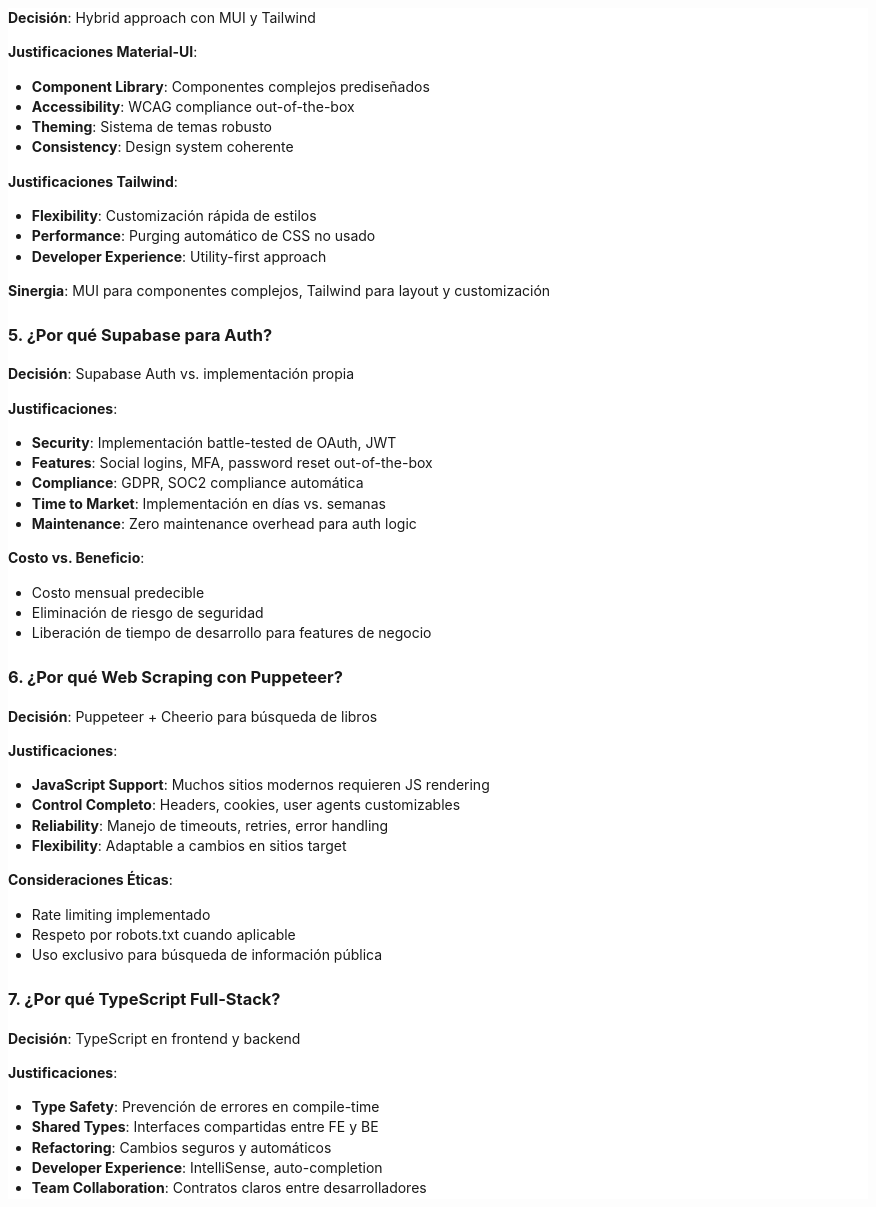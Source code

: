 **Decisión**: Hybrid approach con MUI y Tailwind

**Justificaciones Material-UI**:
- **Component Library**: Componentes complejos prediseñados
- **Accessibility**: WCAG compliance out-of-the-box
- **Theming**: Sistema de temas robusto
- **Consistency**: Design system coherente

**Justificaciones Tailwind**:
- **Flexibility**: Customización rápida de estilos
- **Performance**: Purging automático de CSS no usado
- **Developer Experience**: Utility-first approach

**Sinergia**: MUI para componentes complejos, Tailwind para layout y customización

### 5. ¿Por qué Supabase para Auth?

**Decisión**: Supabase Auth vs. implementación propia

**Justificaciones**:
- **Security**: Implementación battle-tested de OAuth, JWT
- **Features**: Social logins, MFA, password reset out-of-the-box
- **Compliance**: GDPR, SOC2 compliance automática
- **Time to Market**: Implementación en días vs. semanas
- **Maintenance**: Zero maintenance overhead para auth logic

**Costo vs. Beneficio**:
- Costo mensual predecible
- Eliminación de riesgo de seguridad
- Liberación de tiempo de desarrollo para features de negocio

### 6. ¿Por qué Web Scraping con Puppeteer?

**Decisión**: Puppeteer + Cheerio para búsqueda de libros

**Justificaciones**:
- **JavaScript Support**: Muchos sitios modernos requieren JS rendering
- **Control Completo**: Headers, cookies, user agents customizables
- **Reliability**: Manejo de timeouts, retries, error handling
- **Flexibility**: Adaptable a cambios en sitios target

**Consideraciones Éticas**:
- Rate limiting implementado
- Respeto por robots.txt cuando aplicable
- Uso exclusivo para búsqueda de información pública

### 7. ¿Por qué TypeScript Full-Stack?

**Decisión**: TypeScript en frontend y backend

**Justificaciones**:
- **Type Safety**: Prevención de errores en compile-time
- **Shared Types**: Interfaces compartidas entre FE y BE
- **Refactoring**: Cambios seguros y automáticos
- **Developer Experience**: IntelliSense, auto-completion
- **Team Collaboration**: Contratos claros entre desarrolladores
